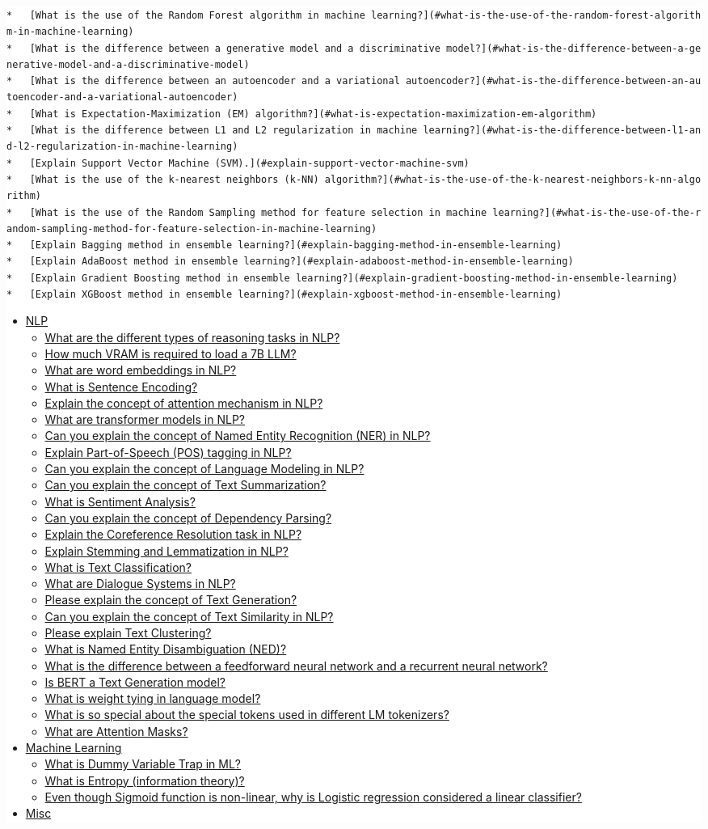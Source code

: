     *   [What is the use of the Random Forest algorithm in machine learning?](#what-is-the-use-of-the-random-forest-algorithm-in-machine-learning)
    *   [What is the difference between a generative model and a discriminative model?](#what-is-the-difference-between-a-generative-model-and-a-discriminative-model)
    *   [What is the difference between an autoencoder and a variational autoencoder?](#what-is-the-difference-between-an-autoencoder-and-a-variational-autoencoder)
    *   [What is Expectation-Maximization (EM) algorithm?](#what-is-expectation-maximization-em-algorithm)
    *   [What is the difference between L1 and L2 regularization in machine learning?](#what-is-the-difference-between-l1-and-l2-regularization-in-machine-learning)
    *   [Explain Support Vector Machine (SVM).](#explain-support-vector-machine-svm)
    *   [What is the use of the k-nearest neighbors (k-NN) algorithm?](#what-is-the-use-of-the-k-nearest-neighbors-k-nn-algorithm)
    *   [What is the use of the Random Sampling method for feature selection in machine learning?](#what-is-the-use-of-the-random-sampling-method-for-feature-selection-in-machine-learning)
    *   [Explain Bagging method in ensemble learning?](#explain-bagging-method-in-ensemble-learning)
    *   [Explain AdaBoost method in ensemble learning?](#explain-adaboost-method-in-ensemble-learning)
    *   [Explain Gradient Boosting method in ensemble learning?](#explain-gradient-boosting-method-in-ensemble-learning)
    *   [Explain XGBoost method in ensemble learning?](#explain-xgboost-method-in-ensemble-learning)
*   [NLP](#nlp)
    *   [What are the different types of reasoning tasks in NLP?](#what-are-the-different-types-of-reasoning-tasks-in-nlp)
    *   [How much VRAM is required to load a 7B LLM?](#how-much-vram-is-required-to-load-a-7b-llm)
    *   [What are word embeddings in NLP?](#what-are-word-embeddings-in-nlp)
    *   [What is Sentence Encoding?](#what-is-sentence-encoding)
    *   [Explain the concept of attention mechanism in NLP?](#explain-the-concept-of-attention-mechanism-in-nlp)
    *   [What are transformer models in NLP?](#what-are-transformer-models-in-nlp)
    *   [Can you explain the concept of Named Entity Recognition (NER) in NLP?](#can-you-explain-the-concept-of-named-entity-recognition-ner-in-nlp)
    *   [Explain Part-of-Speech (POS) tagging in NLP?](#explain-part-of-speech-pos-tagging-in-nlp)
    *   [Can you explain the concept of Language Modeling in NLP?](#can-you-explain-the-concept-of-language-modeling-in-nlp)
    *   [Can you explain the concept of Text Summarization?](#can-you-explain-the-concept-of-text-summarization)
    *   [What is Sentiment Analysis?](#what-is-sentiment-analysis)
    *   [Can you explain the concept of Dependency Parsing?](#can-you-explain-the-concept-of-dependency-parsing)
    *   [Explain the Coreference Resolution task in NLP?](#explain-the-coreference-resolution-task-in-nlp)
    *   [Explain Stemming and Lemmatization in NLP?](#explain-stemming-and-lemmatization-in-nlp)
    *   [What is Text Classification?](#what-is-text-classification)
    *   [What are Dialogue Systems in NLP?](#what-are-dialogue-systems-in-nlp)
    *   [Please explain the concept of Text Generation?](#please-explain-the-concept-of-text-generation)
    *   [Can you explain the concept of Text Similarity in NLP?](#can-you-explain-the-concept-of-text-similarity-in-nlp)
    *   [Please explain Text Clustering?](#please-explain-text-clustering)
    *   [What is Named Entity Disambiguation (NED)?](#what-is-named-entity-disambiguation-ned)
    *   [What is the difference between a feedforward neural network and a recurrent neural network?](#what-is-the-difference-between-a-feedforward-neural-network-and-a-recurrent-neural-network)
    *   [Is BERT a Text Generation model?](#is-bert-a-text-generation-model)
    *   [What is weight tying in language model?](#what-is-weight-tying-in-language-model)
    *   [What is so special about the special tokens used in different LM tokenizers?](#what-is-so-special-about-the-special-tokens-used-in-different-lm-tokenizers)
    *   [What are Attention Masks?](#what-are-attention-masks)
*   [Machine Learning](#machine-learning)
    *   [What is Dummy Variable Trap in ML?](#what-is-dummy-variable-trap-in-ml)
    *   [What is Entropy (information theory)?](#what-is-entropy-information-theory)
    *   [Even though Sigmoid function is non-linear, why is Logistic regression considered a linear classifier?](#even-though-sigmoid-function-is-non-linear-why-is-logistic-regression-considered-a-linear-classifier)
*   [Misc](#misc)